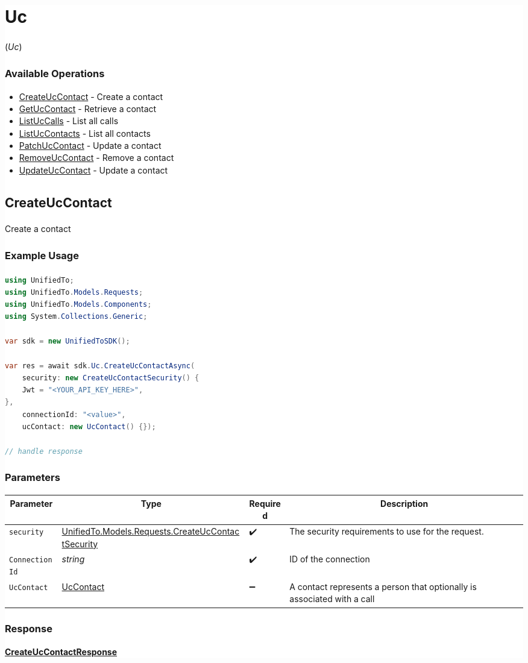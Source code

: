 # Uc
(*Uc*)

### Available Operations

* [CreateUcContact](#createuccontact) - Create a contact
* [GetUcContact](#getuccontact) - Retrieve a contact
* [ListUcCalls](#listuccalls) - List all calls
* [ListUcContacts](#listuccontacts) - List all contacts
* [PatchUcContact](#patchuccontact) - Update a contact
* [RemoveUcContact](#removeuccontact) - Remove a contact
* [UpdateUcContact](#updateuccontact) - Update a contact

## CreateUcContact

Create a contact

### Example Usage

```csharp
using UnifiedTo;
using UnifiedTo.Models.Requests;
using UnifiedTo.Models.Components;
using System.Collections.Generic;

var sdk = new UnifiedToSDK();

var res = await sdk.Uc.CreateUcContactAsync(
    security: new CreateUcContactSecurity() {
    Jwt = "<YOUR_API_KEY_HERE>",
},
    connectionId: "<value>",
    ucContact: new UcContact() {});

// handle response
```

### Parameters

| Parameter                                                                                             | Type                                                                                                  | Required                                                                                              | Description                                                                                           |
| ----------------------------------------------------------------------------------------------------- | ----------------------------------------------------------------------------------------------------- | ----------------------------------------------------------------------------------------------------- | ----------------------------------------------------------------------------------------------------- |
| `security`                                                                                            | [UnifiedTo.Models.Requests.CreateUcContactSecurity](../../Models/Requests/CreateUcContactSecurity.md) | :heavy_check_mark:                                                                                    | The security requirements to use for the request.                                                     |
| `ConnectionId`                                                                                        | *string*                                                                                              | :heavy_check_mark:                                                                                    | ID of the connection                                                                                  |
| `UcContact`                                                                                           | [UcContact](../../Models/Components/UcContact.md)                                                     | :heavy_minus_sign:                                                                                    | A contact represents a person that optionally is associated with a call                               |


### Response

**[CreateUcContactResponse](../../Models/Requests/CreateUcContactResponse.md)**
